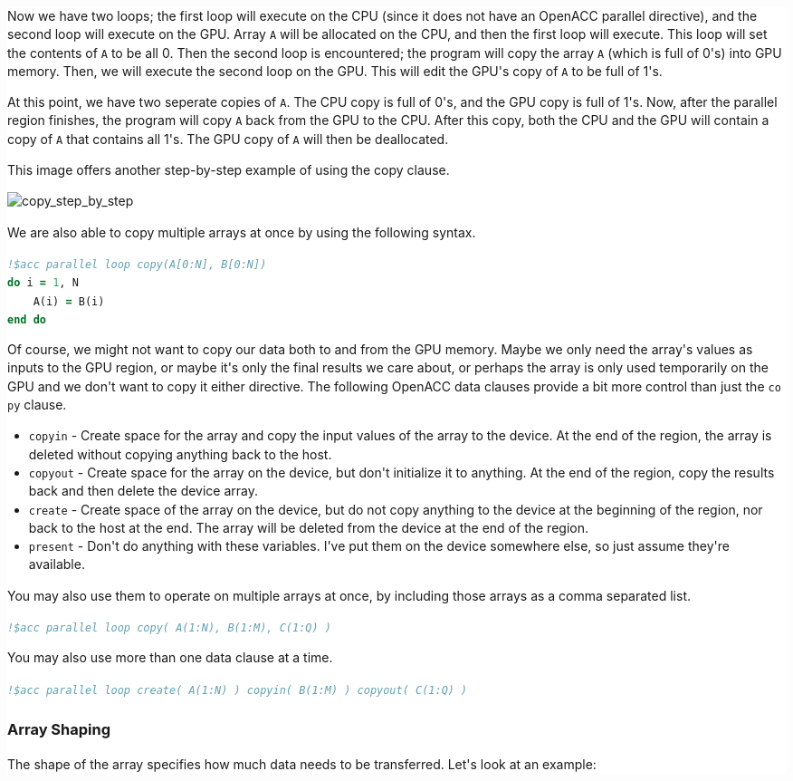 Now we have two loops; the first loop will execute on the CPU (since it does not have an OpenACC parallel directive), and the second loop will execute on the GPU. Array `A` will be allocated on the CPU, and then the first loop will execute. This loop will set the contents of `A` to be all 0. Then the second loop is encountered; the program will copy the array `A` (which is full of 0's) into GPU memory. Then, we will execute the second loop on the GPU. This will edit the GPU's copy of `A` to be full of 1's.

At this point, we have two seperate copies of `A`. The CPU copy is full of 0's, and the GPU copy is full of 1's. Now, after the parallel region finishes, the program will copy `A` back from the GPU to the CPU. After this copy, both the CPU and the GPU will contain a copy of `A` that contains all 1's. The GPU copy of `A` will then be deallocated.

This image offers another step-by-step example of using the copy clause.

![copy_step_by_step](../files/images/copy_step_by_step_no_code.png)

We are also able to copy multiple arrays at once by using the following syntax.

```fortran
!$acc parallel loop copy(A[0:N], B[0:N])
do i = 1, N
    A(i) = B(i)
end do
```

Of course, we might not want to copy our data both to and from the GPU memory. Maybe we only need the array's values as inputs to the GPU region, or maybe it's only the final results we care about, or perhaps the array is only used temporarily on the GPU and we don't want to copy it either directive. The following OpenACC data clauses provide a bit more control than just the `copy` clause.

* `copyin` - Create space for the array and copy the input values of the array to the device. At the end of the region, the array is deleted without copying anything back to the host.
* `copyout` - Create space for the array on the device, but don't initialize it to anything. At the end of the region, copy the results back and then delete the device array.
* `create` - Create space of the array on the device, but do not copy anything to the device at the beginning of the region, nor back to the host at the end. The array will be deleted from the device at the end of the region.
* `present` - Don't do anything with these variables. I've put them on the device somewhere else, so just assume they're available.

You may also use them to operate on multiple arrays at once, by including those arrays as a comma separated list.

```fortran
!$acc parallel loop copy( A(1:N), B(1:M), C(1:Q) )
```

You may also use more than one data clause at a time.

```fortran
!$acc parallel loop create( A(1:N) ) copyin( B(1:M) ) copyout( C(1:Q) )
```

### Array Shaping

The shape of the array specifies how much data needs to be transferred. Let's look at an example:
